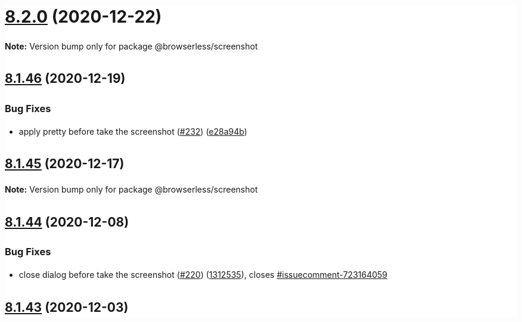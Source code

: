 



# [8.2.0](https://github.com/microlinkhq/browserless/tree/master/packages/screenshot/compare/v8.1.46...v8.2.0) (2020-12-22)

**Note:** Version bump only for package @browserless/screenshot





## [8.1.46](https://github.com/microlinkhq/browserless/tree/master/packages/screenshot/compare/v8.1.45...v8.1.46) (2020-12-19)


### Bug Fixes

* apply pretty before take the screenshot ([#232](https://github.com/microlinkhq/browserless/tree/master/packages/screenshot/issues/232)) ([e28a94b](https://github.com/microlinkhq/browserless/tree/master/packages/screenshot/commit/e28a94b6a7689b08e3f0957f8ef46064fc455f15))





## [8.1.45](https://github.com/microlinkhq/browserless/tree/master/packages/screenshot/compare/v8.1.44...v8.1.45) (2020-12-17)

**Note:** Version bump only for package @browserless/screenshot





## [8.1.44](https://github.com/microlinkhq/browserless/tree/master/packages/screenshot/compare/v8.1.43...v8.1.44) (2020-12-08)


### Bug Fixes

* close dialog before take the screenshot ([#220](https://github.com/microlinkhq/browserless/tree/master/packages/screenshot/issues/220)) ([1312535](https://github.com/microlinkhq/browserless/tree/master/packages/screenshot/commit/1312535bd0aab58dff2c7b4af1d3cbcd378c8c3c)), closes [#issuecomment-723164059](https://github.com/microlinkhq/browserless/tree/master/packages/screenshot/issues/issuecomment-723164059)





## [8.1.43](https://github.com/microlinkhq/browserless/tree/master/packages/screenshot/compare/v8.1.42...v8.1.43) (2020-12-03)
